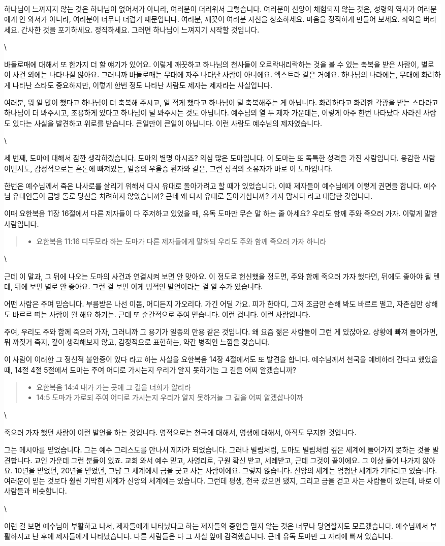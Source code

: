 하나님이 느껴지지 않는 것은 하나님이 없어서가 아니라, 여러분이 더러워서 그렇습니다. 여러분이 신앙이 체험되지 않는 것은, 성령의 역사가 여러분에게 안 와서가 아니라, 여러분이 너무나 더럽기 때문입니다. 여러분, 깨끗이 여러분 자신을 청소하세요. 마음을 정직하게 만들어 보세요. 죄악을 버리세요. 간사한 것을 포기하세요. 정직하세요. 그러면 하나님이 느껴지기 시작할 것입니다.

\


바돌로매에 대해서 또 한가지 더 할 얘기가 있어요. 이렇게 깨끗하고 하나님의 천사들이 오르락내리락하는 것을 볼 수 있는 축복을 받은 사람이, 별로 이 사건 외에는 나타나질 않아요. 그러니까 바돌로매는 무대에 자주 나타난 사람이 아니에요. 엑스트라 같은 거예요. 하나님의 나라에는, 무대에 화려하게 나타난 스타도 중요하지만, 이렇게 한번 정도 나타난 사람도 제자는 제자라는 사실입니다.

여러분, 뭐 일 많이 했다고 하나님이 더 축복해 주시고, 일 적게 했다고 하나님이 덜 축복해주는 게 아닙니다. 화려하다고 화려한 각광을 받는 스타라고 하나님이 더 봐주시고, 조용하게 있다고 하나님이 덜 봐주시는 것도 아닙니다. 예수님의 열 두 제자 가운데는, 이렇게 아주 한번 나타났다 사라진 사람도 있다는 사실을 발견하고 위로를 받습니다. 큰일만이 큰일이 아닙니다. 이런 사람도 예수님의 제자였습니다.

\


세 번째, 도마에 대해서 잠깐 생각하겠습니다. 도마의 별명 아시죠? 의심 많은 도마입니다. 이 도마는 또 독특한 성격을 가진 사람입니다. 용감한 사람이면서도, 감정적으로는 혼돈에 빠져있는, 일종의 우울증 환자와 같은, 그런 성격의 소유자가 바로 이 도마입니다.

한번은 예수님께서 죽은 나사로를 살리기 위해서 다시 유대로 돌아가려고 할 때가 있었습니다. 이때 제자들이 예수님에게 이렇게 권면을 합니다. 예수님 유대인들이 금방 돌로 당신을 치려하지 않았습니까? 근데 왜 다시 유대로 돌아가십니까? 가지 맙시다 라고 대답한 것입니다.&#x20;

이때 요한복음 11장 16절에서 다른 제자들이 다 주저하고 있었을 때, 유독 도마만 무슨 말 하는 줄 아세요? 우리도 함께 주와 죽으러 가자. 이렇게 말한 사람입니다.

> * 요한복음 11:16 디두모라 하는 도마가 다른 제자들에게 말하되 우리도 주와 함께 죽으러 가자 하니라

\


근데 이 말과, 그 뒤에 나오는 도마의 사건과 연결시켜 보면 안 맞아요. 이 정도로 헌신했을 정도면, 주와 함께 죽으러 가자 했다면, 뒤에도 좋아야 될 텐데, 뒤에 보면 별로 안 좋아요. 그런 걸 보면 이게 병적인 발언이라는 걸 알 수가 있습니다.

어떤 사람은 주여 믿습니다. 부름받은 나선 이몸, 어디든지 가오리다. 가긴 어딜 가요. 피가 한마디, 그저 조금만 손해 봐도 바르르 떨고, 자존심만 상해도 바르르 떠는 사람이 뭘 해요 하기는. 근데 또 순간적으로 주여 믿습니다. 이런 겁니다. 이런 사람입니다.

주여, 우리도 주와 함께 죽으러 가자, 그러니까 그 용기가 일종의 만용 같은 것입니다. 왜 요즘 젊은 사람들이 그런 게 있잖아요. 상황에 빠져 들어가면, 뭐 까짓거 죽지, 깊이 생각해보지 않고, 감정적으로 표현하는, 약간 병적인 느낌을 갖습니다.

이 사람이 이러한 그 정신적 불안증이 있다 라고 하는 사실을 요한복음 14장 4절에서도 또 발견을 합니다. 예수님께서 천국을 예비하러 간다고 했었을 때, 14절 4절 5절에서 도마는 주여 어디로 가시는지 우리가 알지 못하거늘 그 길을 어찌 알겠습니까?

> * 요한복음 14:4 내가 가는 곳에 그 길을 너희가 알리라
> * 14:5 도마가 가로되 주여 어디로 가시는지 우리가 알지 못하거늘 그 길을 어찌 알겠삽나이까

\


죽으러 가자 했던 사람이 이런 발언을 하는 것입니다. 영적으로는 천국에 대해서, 영생에 대해서, 아직도 무지한 것입니다.

그는 메시아를 믿었습니다. 그는 예수 그리스도를 만나서 제자가 되었습니다. 그러나 빌립처럼, 도마도 빌립처럼 깊은 세계에 들어가지 못하는 것을 발견합니다. 교인 가운데 그런 분들이 있죠. 교회 와서 예수 믿고, 사영리로, 구원 확신 받고, 세례받고, 근데 그것이 끝이에요. 그 이상 들어 나가지 않아요. 10년을 믿었던, 20년을 믿었던, 그냥 그 세계에서 금을 긋고 사는 사람이에요. 그렇지 않습니다. 신앙의 세계는 엄청난 세계가 기다리고 있습니다. 여러분이 믿는 것보다 훨씬 기막힌 세계가 신앙의 세계에는 있습니다. 그런데 평생, 천국 갔으면 됐지, 그리고 금을 걷고 사는 사람들이 있는데, 바로 이 사람들과 비슷합니다.

\


이런 걸 보면 예수님이 부활하고 나서, 제자들에게 나타났다고 하는 제자들의 증언을 믿지 않는 것은 너무나 당연할지도 모르겠습니다. 예수님께서 부활하시고 난 후에 제자들에게 나타났습니다. 다른 사람들은 다 그 사실 앞에 감격했습니다. 근데 유독 도마만 그 자리에 빠져 있습니다.
